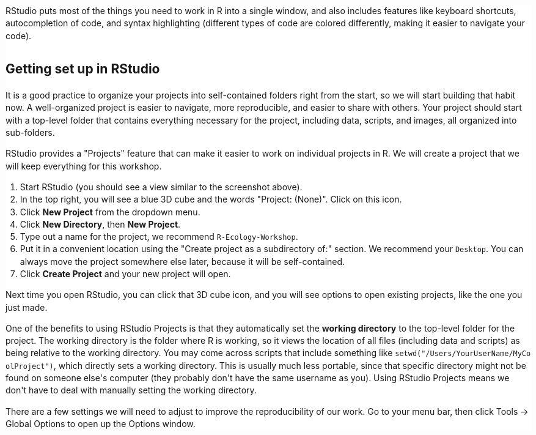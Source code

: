 RStudio puts most of the things you need to work in R into a single window, and also includes features like keyboard shortcuts, autocompletion of code, and syntax highlighting (different types of code are colored differently, making it easier to navigate your code).

## Getting set up in RStudio

It is a good practice to organize your projects into self-contained folders right from the start, so we will start building that habit now. A well-organized project is easier to navigate, more reproducible, and easier to share with others. Your project should start with a top-level folder that contains everything necessary for the project, including data, scripts, and images, all organized into sub-folders.

RStudio provides a "Projects" feature that can make it easier to work on individual projects in R. We will create a project that we will keep everything for this workshop.

1. Start RStudio (you should see a view similar to the screenshot above).
2. In the top right, you will see a blue 3D cube and the words "Project: (None)". Click on this icon.
3. Click **New Project** from the dropdown menu.
4. Click **New Directory**, then **New Project**.
5. Type out a name for the project, we recommend `R-Ecology-Workshop`.
6. Put it in a convenient location using the "Create project as a subdirectory of:" section. We recommend your `Desktop`. You can always move the project somewhere else later, because it will be self-contained.
7. Click **Create Project** and your new project will open.

Next time you open RStudio, you can click that 3D cube icon, and you will see options to open existing projects, like the one you just made.

One of the benefits to using RStudio Projects is that they automatically set the **working directory** to the top-level folder for the project. The working directory is the folder where R is working, so it views the location of all files (including data and scripts) as being relative to the working directory. You may come across scripts that include something like `setwd("/Users/YourUserName/MyCoolProject")`, which directly sets a working directory. This is usually much less portable, since that specific directory might not be found on someone else's computer (they probably don't have the same username as you). Using RStudio Projects means we don't have to deal with manually setting the working directory.

There are a few settings we will need to adjust to improve the reproducibility of our work. Go to your menu bar, then click Tools → Global Options to open up the Options window.
